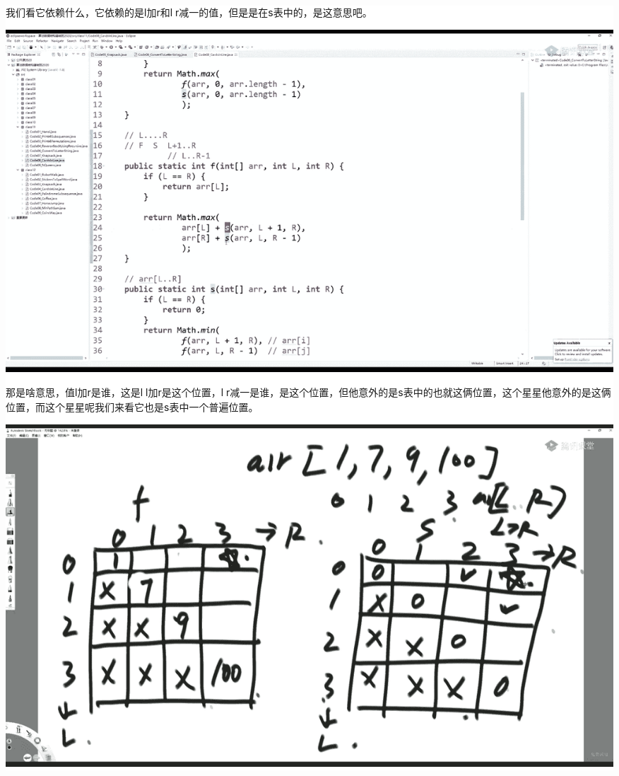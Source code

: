 我们看它依赖什么，它依赖的是l加r和l r减一的值，但是是在s表中的，是这意思吧。

![](img/34e19307834493eff5f6a96b0e6fa07f_64.png)

那是啥意思，值l加r是谁，这是l l加r是这个位置，l r减一是谁，是这个位置，但他意外的是s表中的也就这俩位置，这个星星他意外的是这俩位置，而这个星星呢我们来看它也是s表中一个普遍位置。



![](img/34e19307834493eff5f6a96b0e6fa07f_66.png)
